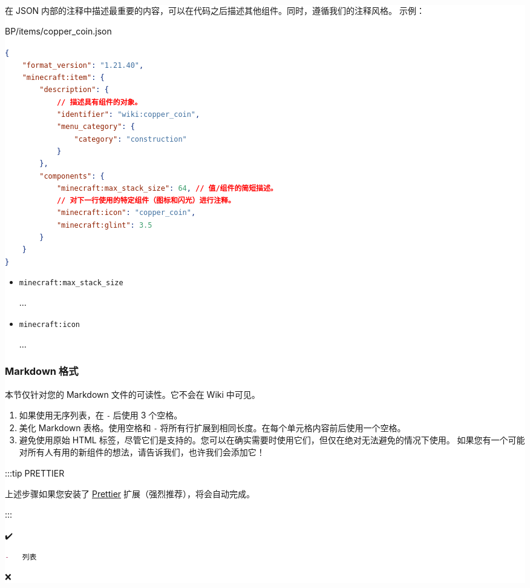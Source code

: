 在 JSON 内部的注释中描述最重要的内容，可以在代码之后描述其他组件。同时，遵循我们的注释风格。
示例：

<CodeHeader>BP/items/copper_coin.json</CodeHeader>

```json
{
    "format_version": "1.21.40",
    "minecraft:item": {
        "description": {
            // 描述具有组件的对象。
            "identifier": "wiki:copper_coin",
            "menu_category": {
                "category": "construction"
            }
        },
        "components": {
            "minecraft:max_stack_size": 64, // 值/组件的简短描述。
            // 对下一行使用的特定组件（图标和闪光）进行注释。
            "minecraft:icon": "copper_coin",
            "minecraft:glint": 3.5
        }
    }
}
```

-   `minecraft:max_stack_size`
    
    ...

-   `minecraft:icon`
    
    ...

### Markdown 格式

本节仅针对您的 Markdown 文件的可读性。它不会在 Wiki 中可见。

1.  如果使用无序列表，在 `-` 后使用 3 个空格。
2.  美化 Markdown 表格。使用空格和 `-` 将所有行扩展到相同长度。在每个单元格内容前后使用一个空格。
3.  避免使用原始 HTML 标签，尽管它们是支持的。您可以在确实需要时使用它们，但仅在绝对无法避免的情况下使用。
    如果您有一个可能对所有人有用的新组件的想法，请告诉我们，也许我们会添加它！

:::tip PRETTIER

上述步骤如果您安装了 [Prettier](https://marketplace.visualstudio.com/items?itemName=esbenp.prettier-vscode) 扩展（强烈推荐），将会自动完成。

:::

✔️

```md
-   列表
```

❌
